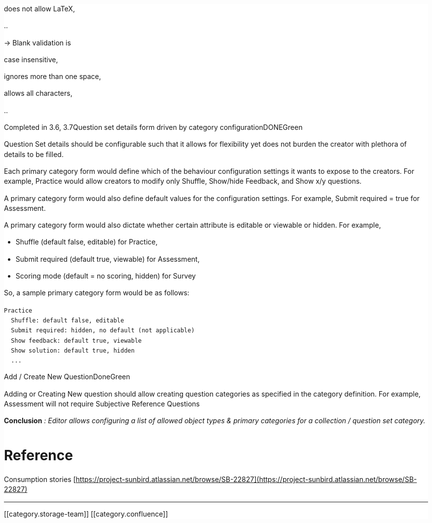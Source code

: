 does not allow LaTeX,

..

→ Blank validation is 

case insensitive,

ignores more than one space,

allows all characters,

..

Completed in 3.6, 3.7Question set details form driven by category configurationDONEGreen

Question Set details should be configurable such that it allows for flexibility yet does not burden the creator with plethora of details to be filled. 

Each primary category form would define which of the behaviour configuration settings it wants to expose to the creators. For example, Practice would allow creators to modify only Shuffle, Show/hide Feedback, and Show x/y questions.

A primary category form would also define default values for the configuration settings. For example, Submit required = true for Assessment.

A primary category form would also dictate whether certain attribute is editable or viewable or hidden. For example, 


* Shuffle (default false, editable) for Practice, 


* Submit required (default true, viewable) for Assessment,


* Scoring mode (default = no scoring, hidden) for Survey



So, a sample primary category form would be as follows:


```
Practice
  Shuffle: default false, editable
  Submit required: hidden, no default (not applicable)
  Show feedback: default true, viewable
  Show solution: default true, hidden
  ...
```
Add / Create New QuestionDoneGreen

Adding or Creating New question should allow creating question categories as specified in the category definition. For example, Assessment will not require Subjective Reference Questions

 **Conclusion**  _: Editor allows configuring a list of allowed object types & primary categories for a collection / question set category._ 




# Reference
Consumption stories [https://project-sunbird.atlassian.net/browse/SB-22827](https://project-sunbird.atlassian.net/browse/SB-22827)



*****

[[category.storage-team]] 
[[category.confluence]] 

